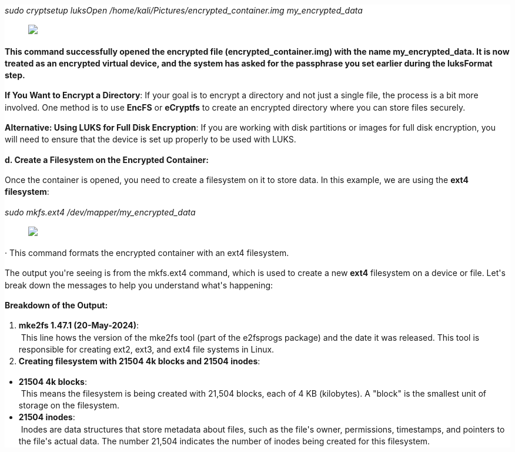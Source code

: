 *sudo cryptsetup luksOpen /home/kali/Pictures/encrypted_container.img
my_encrypted_data*

<figure id="f65d" class="graf graf--figure graf-after--p">
<img
src="https://cdn-images-1.medium.com/max/800/1*vondvwRgNLWzBJjKS8bZ3g.png"
class="graf-image" data-image-id="1*vondvwRgNLWzBJjKS8bZ3g.png"
data-width="975" data-height="62" />
</figure>

**This command successfully opened the encrypted file
(encrypted_container.img) with the name my_encrypted_data. It is now
treated as an encrypted virtual device, and the system has asked for the
passphrase you set earlier during the luksFormat step.**

**If You Want to Encrypt a Directory**: If your goal is to encrypt a
directory and not just a single file, the process is a bit more
involved. One method is to use **EncFS** or **eCryptfs** to create an
encrypted directory where you can store files securely.

**Alternative: Using LUKS for Full Disk Encryption**: If you are working
with disk partitions or images for full disk encryption, you will need
to ensure that the device is set up properly to be used with LUKS.

**d. Create a Filesystem on the Encrypted Container:**

Once the container is opened, you need to create a filesystem on it to
store data. In this example, we are using the **ext4 filesystem**:

*sudo mkfs.ext4 /dev/mapper/my_encrypted_data*

<figure id="5ad8" class="graf graf--figure graf-after--p">
<img
src="https://cdn-images-1.medium.com/max/800/1*Lw38b6kqxkhLA_iRvPM-zg.png"
class="graf-image" data-image-id="1*Lw38b6kqxkhLA_iRvPM-zg.png"
data-width="975" data-height="139" />
</figure>

· This command formats the encrypted container with an ext4 filesystem.

The output you're seeing is from the mkfs.ext4 command, which is used to
create a new **ext4** filesystem on a device or file. Let's break down
the messages to help you understand what's happening:

**Breakdown of the Output:**

1.  **mke2fs 1.47.1 (20-May-2024)**:\
     This line hows the version of the mke2fs tool (part of the
    e2fsprogs package) and the date it was released. This tool is
    responsible for creating ext2, ext3, and ext4 file systems in
    Linux.
2.  **Creating filesystem with 21504 4k blocks and 21504
    inodes**:

-   **21504 4k blocks**:\
     This means the filesystem is being created with 21,504 blocks, each
    of 4 KB (kilobytes). A "block" is the smallest unit of storage on
    the filesystem.
-   **21504 inodes**:\
     Inodes are data structures that store metadata about files, such as
    the file's owner, permissions, timestamps, and pointers to the
    file's actual data. The number 21,504 indicates the number of inodes
    being created for this filesystem.
